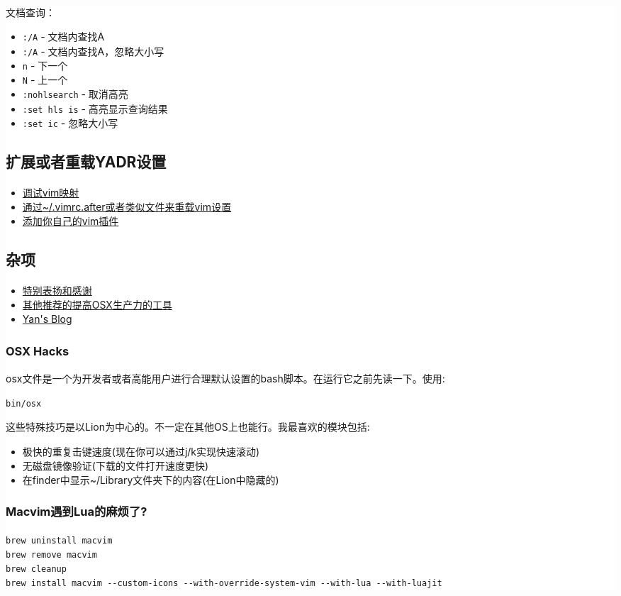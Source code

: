 

文档查询：

- `:/A` - 文档内查找A
- `:/A` - 文档内查找A，忽略大小写
- `n` - 下一个
- `N` - 上一个
- `:nohlsearch` - 取消高亮
- `:set hls is` - 高亮显示查询结果
- `:set ic` - 忽略大小写
##
## 扩展或者重载YADR设置


- [调试vim映射](doc/vim/keymaps.md)
- [通过~/.vimrc.after或者类似文件来重载vim设置](doc/vim/override.md)
- [添加你自己的vim插件](doc/vim/manage_plugins.md)



## 杂项


- [特别表扬和感谢](doc/credits.md)
- [其他推荐的提高OSX生产力的工具](doc/osx_tools.md)
- [Yan's Blog](http://yanpritzker.com)



### OSX Hacks


osx文件是一个为开发者或者高能用户进行合理默认设置的bash脚本。在运行它之前先读一下。使用:


```
bin/osx
```


这些特殊技巧是以Lion为中心的。不一定在其他OS上也能行。我最喜欢的模块包括:


- 极快的重复击键速度(现在你可以通过j/k实现快速滚动)
- 无磁盘镜像验证(下载的文件打开速度更快)
- 在finder中显示~/Library文件夹下的内容(在Lion中隐藏的)



### Macvim遇到Lua的麻烦了?


```
brew uninstall macvim
brew remove macvim
brew cleanup
brew install macvim --custom-icons --with-override-system-vim --with-lua --with-luajit
```
